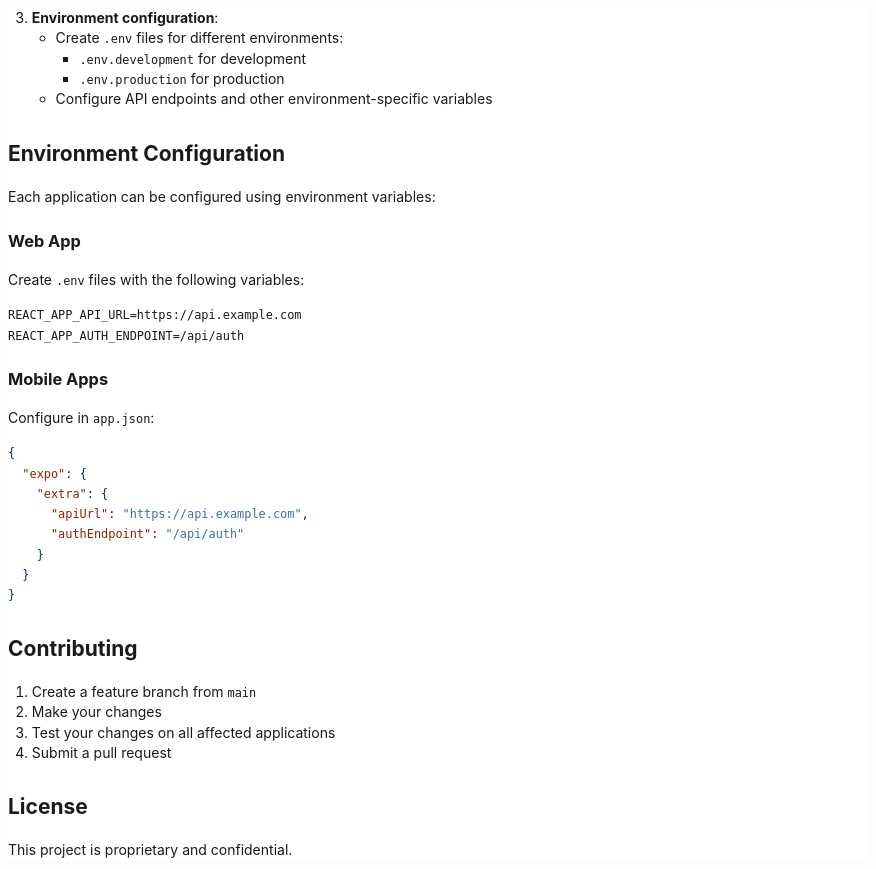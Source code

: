 3. **Environment configuration**:
   - Create `.env` files for different environments:
     - `.env.development` for development
     - `.env.production` for production
   - Configure API endpoints and other environment-specific variables

## Environment Configuration

Each application can be configured using environment variables:

### Web App

Create `.env` files with the following variables:

```
REACT_APP_API_URL=https://api.example.com
REACT_APP_AUTH_ENDPOINT=/api/auth
```

### Mobile Apps

Configure in `app.json`:

```json
{
  "expo": {
    "extra": {
      "apiUrl": "https://api.example.com",
      "authEndpoint": "/api/auth"
    }
  }
}
```

## Contributing

1. Create a feature branch from `main`
2. Make your changes
3. Test your changes on all affected applications
4. Submit a pull request

## License

This project is proprietary and confidential.